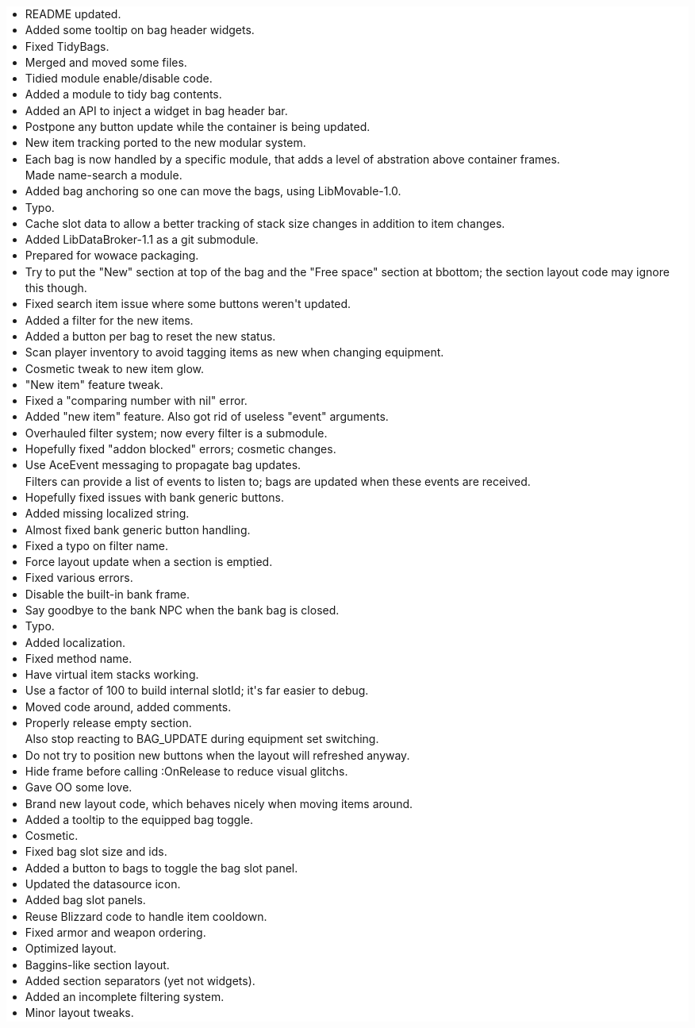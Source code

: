 - README updated.  
- Added some tooltip on bag header widgets.  
- Fixed TidyBags.  
- Merged and moved some files.  
- Tidied module enable/disable code.  
- Added a module to tidy bag contents.  
- Added an API to inject a widget in bag header bar.  
- Postpone any button update while the container is being updated.  
- New item tracking ported to the new modular system.  
- Each bag is now handled by a specific module, that adds a level of abstration above container frames.  
    Made name-search a module.  
- Added bag anchoring so one can move the bags, using LibMovable-1.0.  
- Typo.  
- Cache slot data to allow a better tracking of stack size changes in addition to item changes.  
- Added LibDataBroker-1.1 as a git submodule.  
- Prepared for wowace packaging.  
- Try to put the "New" section at top of the bag and the "Free space" section at bbottom; the section layout code may ignore this though.  
- Fixed search item issue where some buttons weren't updated.  
- Added a filter for the new items.  
- Added a button per bag to reset the new status.  
- Scan player inventory to avoid tagging items as new when changing equipment.  
- Cosmetic tweak to new item glow.  
- "New item" feature tweak.  
- Fixed a "comparing number with nil" error.  
- Added "new item" feature. Also got rid of useless "event" arguments.  
- Overhauled filter system; now every filter is a submodule.  
- Hopefully fixed "addon blocked" errors; cosmetic changes.  
- Use AceEvent messaging to propagate bag updates.  
    Filters can provide a list of events to listen to; bags are updated when these events are received.  
- Hopefully fixed issues with bank generic buttons.  
- Added missing localized string.  
- Almost fixed bank generic button handling.  
- Fixed a typo on filter name.  
- Force layout update when a section is emptied.  
- Fixed various errors.  
- Disable the built-in bank frame.  
- Say goodbye to the bank NPC when the bank bag is closed.  
- Typo.  
- Added localization.  
- Fixed method name.  
- Have virtual item stacks working.  
- Use a factor of 100 to build internal slotId; it's far easier to debug.  
- Moved code around, added comments.  
- Properly release empty section.  
    Also stop reacting to BAG\_UPDATE during equipment set switching.  
- Do not try to position new buttons when the layout will refreshed anyway.  
- Hide frame before calling :OnRelease to reduce visual glitchs.  
- Gave OO some love.  
- Brand new layout code, which behaves nicely when moving items around.  
- Added a tooltip to the equipped bag toggle.  
- Cosmetic.  
- Fixed bag slot size and ids.  
- Added a button to bags to toggle the bag slot panel.  
- Updated the datasource icon.  
- Added bag slot panels.  
- Reuse Blizzard code to handle item cooldown.  
- Fixed armor and weapon ordering.  
- Optimized layout.  
- Baggins-like section layout.  
- Added section separators (yet not widgets).  
- Added an incomplete filtering system.  
- Minor layout tweaks.  